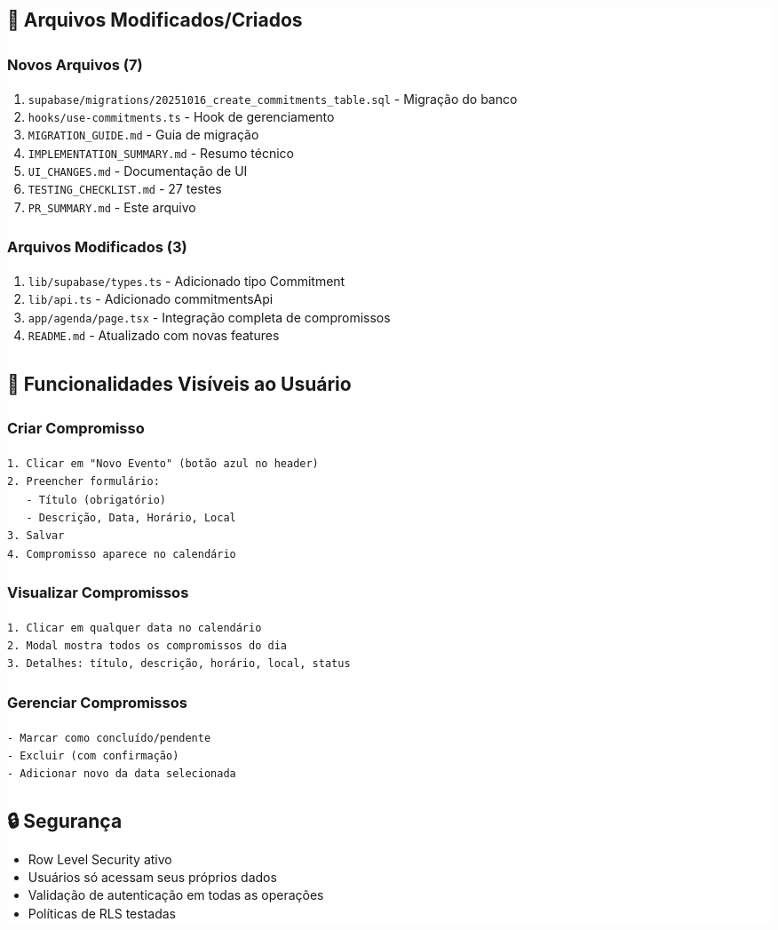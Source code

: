 ## 📁 Arquivos Modificados/Criados

### Novos Arquivos (7)
1. `supabase/migrations/20251016_create_commitments_table.sql` - Migração do banco
2. `hooks/use-commitments.ts` - Hook de gerenciamento
3. `MIGRATION_GUIDE.md` - Guia de migração
4. `IMPLEMENTATION_SUMMARY.md` - Resumo técnico
5. `UI_CHANGES.md` - Documentação de UI
6. `TESTING_CHECKLIST.md` - 27 testes
7. `PR_SUMMARY.md` - Este arquivo

### Arquivos Modificados (3)
1. `lib/supabase/types.ts` - Adicionado tipo Commitment
2. `lib/api.ts` - Adicionado commitmentsApi
3. `app/agenda/page.tsx` - Integração completa de compromissos
4. `README.md` - Atualizado com novas features

## 🎨 Funcionalidades Visíveis ao Usuário

### Criar Compromisso
```
1. Clicar em "Novo Evento" (botão azul no header)
2. Preencher formulário:
   - Título (obrigatório)
   - Descrição, Data, Horário, Local
3. Salvar
4. Compromisso aparece no calendário
```

### Visualizar Compromissos
```
1. Clicar em qualquer data no calendário
2. Modal mostra todos os compromissos do dia
3. Detalhes: título, descrição, horário, local, status
```

### Gerenciar Compromissos
```
- Marcar como concluído/pendente
- Excluir (com confirmação)
- Adicionar novo da data selecionada
```

## 🔒 Segurança

- Row Level Security ativo
- Usuários só acessam seus próprios dados
- Validação de autenticação em todas as operações
- Políticas de RLS testadas
